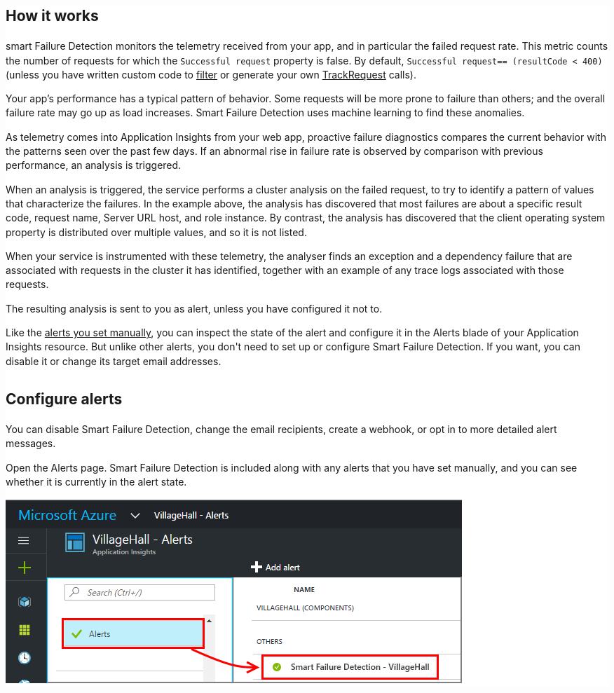 ## How it works

smart Failure Detection monitors the telemetry received from your app, and in particular the failed request rate. This metric counts the number of requests for which the `Successful request` property is false. By default, `Successful request== (resultCode < 400)` (unless you have written custom code to [filter](app-insights-api-filtering-sampling.md#filtering) or generate your own [TrackRequest](app-insights-api-custom-events-metrics.md#track-request) calls). 

Your app’s performance has a typical pattern of behavior. Some requests will be more prone to failure than others; and the overall failure rate may go up as load increases. Smart Failure Detection uses machine learning to find these anomalies. 

As telemetry comes into Application Insights from your web app, proactive failure diagnostics compares the current behavior with the patterns seen over the past few days. If an abnormal rise in failure rate is observed by comparison with previous performance, an analysis is triggered.

When an analysis is triggered, the service performs a cluster analysis on the failed request, to try to identify a pattern of values that characterize the failures. In the example above, the analysis has discovered that most failures are about a specific result code, request name, Server URL host, and role instance. By contrast, the analysis has discovered that the client operating system property is distributed over multiple values, and so it is not listed.

When your service is instrumented with these telemetry, the analyser finds an exception and a dependency failure that are associated with requests in the cluster it has identified, together with an example of any trace logs associated with those requests.

The resulting analysis is sent to you as alert, unless you have configured it not to.

Like the [alerts you set manually](app-insights-alerts.md), you can inspect the state of the alert and configure it in the Alerts blade of your Application Insights resource. But unlike other alerts, you don't need to set up or configure Smart Failure Detection. If you want, you can disable it or change its target email addresses.


## Configure alerts 

You can disable Smart Failure Detection, change the email recipients, create a webhook, or opt in to more detailed alert messages.

Open the Alerts page. Smart Failure Detection is included along with any alerts that you have set manually, and you can see whether it is currently in the alert state.

![On the Overview page, click Alerts tile. Or on any Metrics page, click Alerts button.](./media/app-insights-proactive-failure-diagnostics/021.png)
